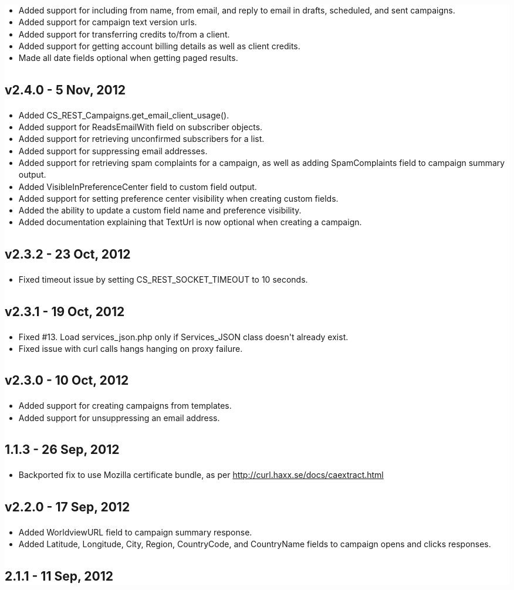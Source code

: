 * Added support for including from name, from email, and reply to email in
drafts, scheduled, and sent campaigns.
* Added support for campaign text version urls.
* Added support for transferring credits to/from a client.
* Added support for getting account billing details as well as client credits.
* Made all date fields optional when getting paged results.

## v2.4.0 - 5 Nov, 2012

* Added CS_REST_Campaigns.get_email_client_usage().
* Added support for ReadsEmailWith field on subscriber objects.
* Added support for retrieving unconfirmed subscribers for a list.
* Added support for suppressing email addresses.
* Added support for retrieving spam complaints for a campaign, as well as
adding SpamComplaints field to campaign summary output.
* Added VisibleInPreferenceCenter field to custom field output.
* Added support for setting preference center visibility when creating custom
fields.
* Added the ability to update a custom field name and preference visibility.
* Added documentation explaining that TextUrl is now optional when creating a
campaign.

## v2.3.2 - 23 Oct, 2012

* Fixed timeout issue by setting CS_REST_SOCKET_TIMEOUT to 10 seconds.

## v2.3.1 - 19 Oct, 2012

* Fixed #13. Load services_json.php only if Services_JSON class doesn't already
exist.
* Fixed issue with curl calls hangs hanging on proxy failure.

## v2.3.0 - 10 Oct, 2012

* Added support for creating campaigns from templates.
* Added support for unsuppressing an email address.

## 1.1.3 - 26 Sep, 2012

* Backported fix to use Mozilla certificate bundle, as per
http://curl.haxx.se/docs/caextract.html

## v2.2.0 - 17 Sep, 2012

* Added WorldviewURL field to campaign summary response.
* Added Latitude, Longitude, City, Region, CountryCode, and CountryName
fields to campaign opens and clicks responses.

## 2.1.1 - 11 Sep, 2012
